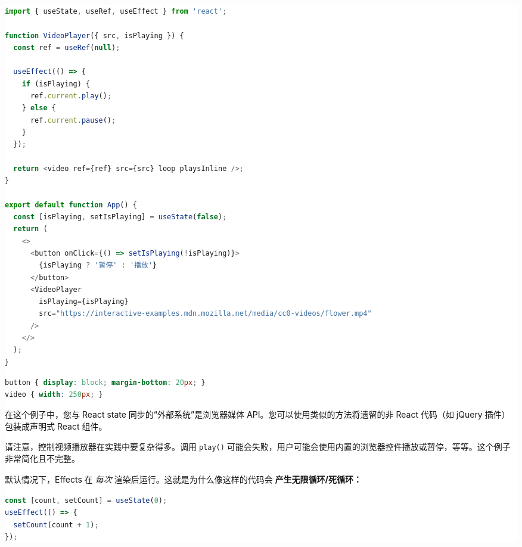 <Sandpack>

```js
import { useState, useRef, useEffect } from 'react';

function VideoPlayer({ src, isPlaying }) {
  const ref = useRef(null);

  useEffect(() => {
    if (isPlaying) {
      ref.current.play();
    } else {
      ref.current.pause();
    }
  });

  return <video ref={ref} src={src} loop playsInline />;
}

export default function App() {
  const [isPlaying, setIsPlaying] = useState(false);
  return (
    <>
      <button onClick={() => setIsPlaying(!isPlaying)}>
        {isPlaying ? '暂停' : '播放'}
      </button>
      <VideoPlayer
        isPlaying={isPlaying}
        src="https://interactive-examples.mdn.mozilla.net/media/cc0-videos/flower.mp4"
      />
    </>
  );
}
```

```css
button { display: block; margin-bottom: 20px; }
video { width: 250px; }
```

</Sandpack>

在这个例子中，您与 React state 同步的“外部系统”是浏览器媒体 API。您可以使用类似的方法将遗留的非 React 代码（如 jQuery 插件）包装成声明式 React 组件。

请注意，控制视频播放器在实践中要复杂得多。调用 `play()` 可能会失败，用户可能会使用内置的浏览器控件播放或暂停，等等。这个例子非常简化且不完整。

<Pitfall>

默认情况下，Effects 在 *每次* 渲染后运行。这就是为什么像这样的代码会 **产生无限循环/死循环：**

```js
const [count, setCount] = useState(0);
useEffect(() => {
  setCount(count + 1);
});
```
